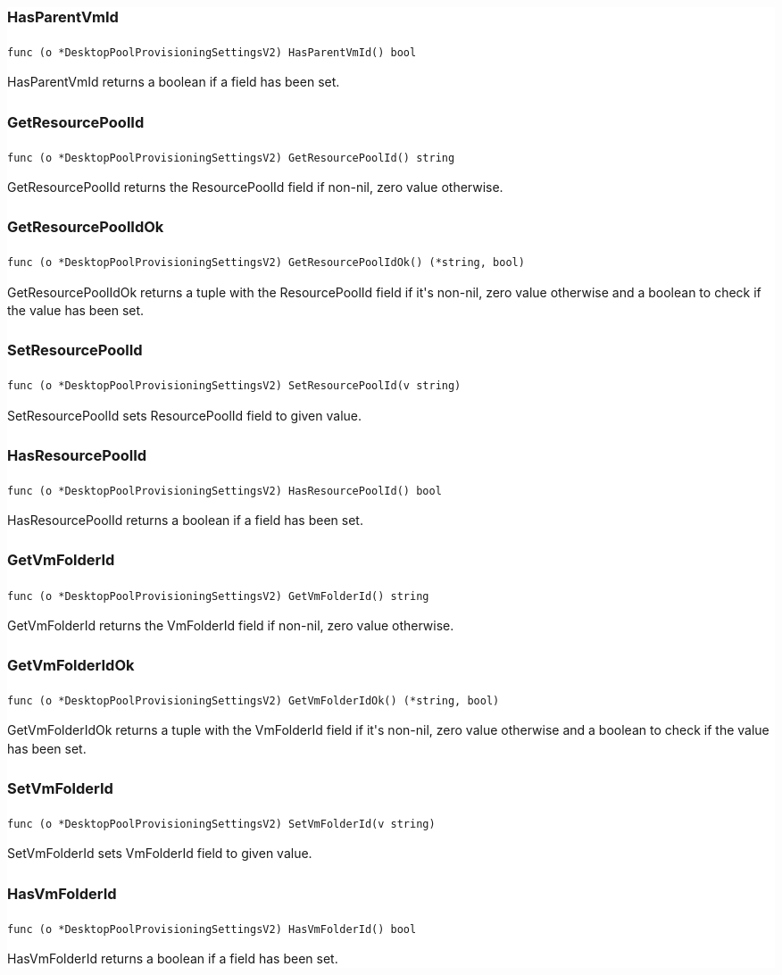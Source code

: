 ### HasParentVmId

`func (o *DesktopPoolProvisioningSettingsV2) HasParentVmId() bool`

HasParentVmId returns a boolean if a field has been set.

### GetResourcePoolId

`func (o *DesktopPoolProvisioningSettingsV2) GetResourcePoolId() string`

GetResourcePoolId returns the ResourcePoolId field if non-nil, zero value otherwise.

### GetResourcePoolIdOk

`func (o *DesktopPoolProvisioningSettingsV2) GetResourcePoolIdOk() (*string, bool)`

GetResourcePoolIdOk returns a tuple with the ResourcePoolId field if it's non-nil, zero value otherwise
and a boolean to check if the value has been set.

### SetResourcePoolId

`func (o *DesktopPoolProvisioningSettingsV2) SetResourcePoolId(v string)`

SetResourcePoolId sets ResourcePoolId field to given value.

### HasResourcePoolId

`func (o *DesktopPoolProvisioningSettingsV2) HasResourcePoolId() bool`

HasResourcePoolId returns a boolean if a field has been set.

### GetVmFolderId

`func (o *DesktopPoolProvisioningSettingsV2) GetVmFolderId() string`

GetVmFolderId returns the VmFolderId field if non-nil, zero value otherwise.

### GetVmFolderIdOk

`func (o *DesktopPoolProvisioningSettingsV2) GetVmFolderIdOk() (*string, bool)`

GetVmFolderIdOk returns a tuple with the VmFolderId field if it's non-nil, zero value otherwise
and a boolean to check if the value has been set.

### SetVmFolderId

`func (o *DesktopPoolProvisioningSettingsV2) SetVmFolderId(v string)`

SetVmFolderId sets VmFolderId field to given value.

### HasVmFolderId

`func (o *DesktopPoolProvisioningSettingsV2) HasVmFolderId() bool`

HasVmFolderId returns a boolean if a field has been set.
